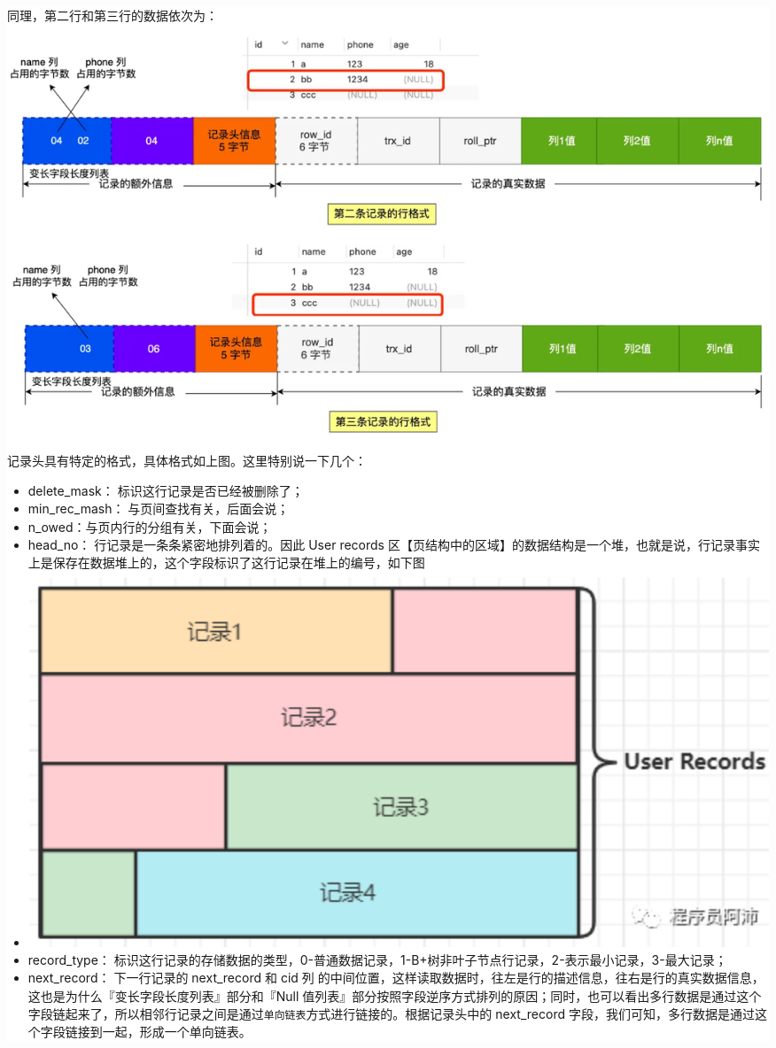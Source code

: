 同理，第二行和第三行的数据依次为：

![image.png](./image/InnoDB中的磁盘结构/1699925454369.png)

![image.png](./image/InnoDB中的磁盘结构/1699925463355.png)

记录头具有特定的格式，具体格式如上图。这里特别说一下几个：

- delete_mask： 标识这行记录是否已经被删除了；
- min_rec_mash： 与页间查找有关，后面会说；
- n_owed：与页内行的分组有关，下面会说；
- head_no： 行记录是一条条紧密地排列着的。因此 User records 区【页结构中的区域】的数据结构是一个堆，也就是说，行记录事实上是保存在数据堆上的，这个字段标识了这行记录在堆上的编号，如下图
- ![image.png](./image/InnoDB中的磁盘结构/1699925495554.png)
- record_type： 标识这行记录的存储数据的类型，0-普通数据记录，1-B+树非叶子节点行记录，2-表示最小记录，3-最大记录；
- next_record： 下一行记录的 next_record 和 cid 列 的中间位置，这样读取数据时，往左是行的描述信息，往右是行的真实数据信息，这也是为什么『变长字段长度列表』部分和『Null 值列表』部分按照字段逆序方式排列的原因；同时，也可以看出多行数据是通过这个字段链起来了，所以相邻行记录之间是通过`单向链表`方式进行链接的。根据记录头中的 next_record 字段，我们可知，多行数据是通过这个字段链接到一起，形成一个单向链表。
